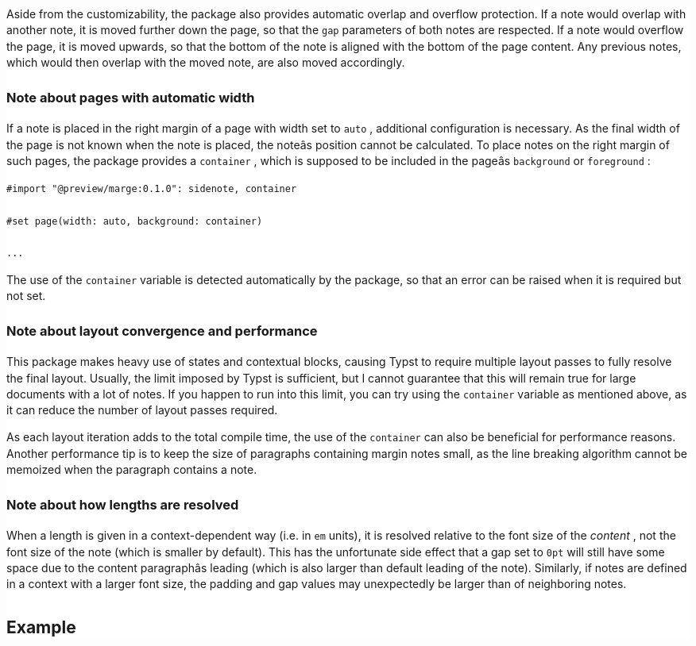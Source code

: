 Aside from the customizability, the package also provides automatic overlap
and overflow protection. If a note would overlap with another note, it is
moved further down the page, so that the ` gap ` parameters of both notes are
respected. If a note would overflow the page, it is moved upwards, so that the
bottom of the note is aligned with the bottom of the page content. Any
previous notes, which would then overlap with the moved note, are also moved
accordingly.

###  Note about pages with automatic width

If a note is placed in the right margin of a page with width set to ` auto ` ,
additional configuration is necessary. As the final width of the page is not
known when the note is placed, the noteâs position cannot be calculated. To
place notes on the right margin of such pages, the package provides a `
container ` , which is supposed to be included in the pageâs ` background `
or ` foreground ` :

    
    
    #import "@preview/marge:0.1.0": sidenote, container
    
    #set page(width: auto, background: container)
    
    ...
    

The use of the ` container ` variable is detected automatically by the
package, so that an error can be raised when it is required but not set.

###  Note about layout convergence and performance

This package makes heavy use of states and contextual blocks, causing Typst to
require multiple layout passes to fully resolve the final layout. Usually, the
limit imposed by Typst is sufficient, but I cannot guarantee that this will
remain true for large documents with a lot of notes. If you happen to run into
this limit, you can try using the ` container ` variable as mentioned above,
as it can reduce the number of layout passes required.

As each layout iteration adds to the total compile time, the use of the `
container ` can also be beneficial for performance reasons. Another
performance tip is to keep the size of paragraphs containing margin notes
small, as the line breaking algorithm cannot be memoized when the paragraph
contains a note.

###  Note about how lengths are resolved

When a length is given in a context-dependent way (i.e. in ` em ` units), it
is resolved relative to the font size of the _content_ , not the font size of
the note (which is smaller by default). This has the unfortunate side effect
that a gap set to ` 0pt ` will still have some space due to the content
paragraphâs leading (which is also larger than default leading of the note).
Similarly, if notes are defined in a context with a larger font size, the
padding and gap values may unexpectedly be larger than of neighboring notes.

##  Example
